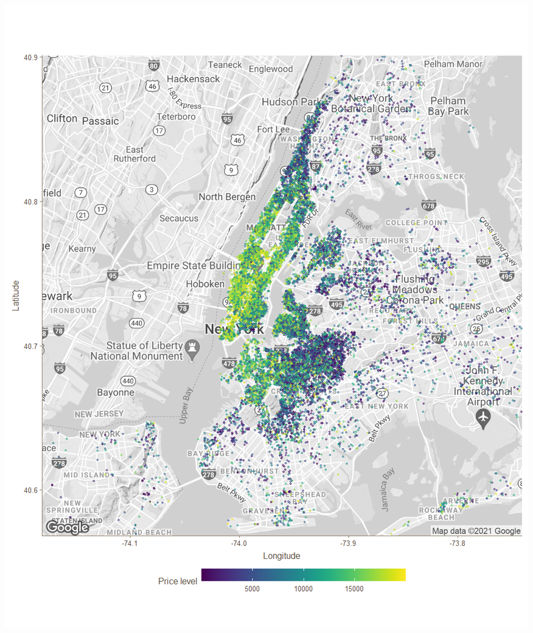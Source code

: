 <img src="airbnb_price_analysis_files/figure-gfm/heatmap-1.png" style="display: block; margin: auto;" />
